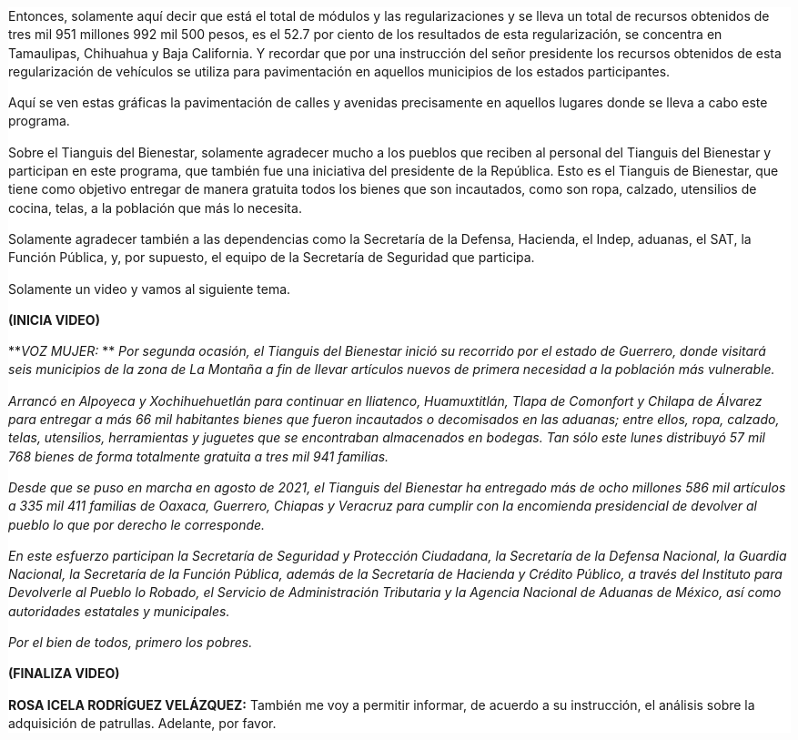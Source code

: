 Entonces, solamente aquí decir que está el total de módulos y las
regularizaciones y se lleva un total de recursos obtenidos de tres mil 951
millones 992 mil 500 pesos, es el 52.7 por ciento de los resultados de esta
regularización, se concentra en Tamaulipas, Chihuahua y Baja California. Y
recordar que por una instrucción del señor presidente los recursos obtenidos
de esta regularización de vehículos se utiliza para pavimentación en aquellos
municipios de los estados participantes.

Aquí se ven estas gráficas la pavimentación de calles y avenidas precisamente
en aquellos lugares donde se lleva a cabo este programa.

Sobre el Tianguis del Bienestar, solamente agradecer mucho a los pueblos que
reciben al personal del Tianguis del Bienestar y participan en este programa,
que también fue una iniciativa del presidente de la República. Esto es el
Tianguis de Bienestar, que tiene como objetivo entregar de manera gratuita
todos los bienes que son incautados, como son ropa, calzado, utensilios de
cocina, telas, a la población que más lo necesita.

Solamente agradecer también a las dependencias como la Secretaría de la
Defensa, Hacienda, el Indep, aduanas, el SAT, la Función Pública, y, por
supuesto, el equipo de la Secretaría de Seguridad que participa.

Solamente un video y vamos al siguiente tema.

**(INICIA VIDEO)**

**_VOZ MUJER:_ ** _Por segunda ocasión, el Tianguis del Bienestar inició su
recorrido por el estado de Guerrero, donde visitará seis municipios de la zona
de La Montaña a fin de llevar artículos nuevos de primera necesidad a la
población más vulnerable._

_Arrancó en Alpoyeca y Xochihuehuetlán para continuar en Iliatenco,
Huamuxtitlán, Tlapa de Comonfort y Chilapa de Álvarez para entregar a más 66
mil habitantes bienes que fueron incautados o decomisados en las aduanas;
entre ellos, ropa, calzado, telas, utensilios, herramientas y juguetes que se
encontraban almacenados en bodegas. Tan sólo este lunes distribuyó 57 mil 768
bienes de forma totalmente gratuita a tres mil 941 familias._

_Desde que se puso en marcha en agosto de 2021, el Tianguis del Bienestar ha
entregado más de ocho millones 586 mil artículos a 335 mil 411 familias de
Oaxaca, Guerrero, Chiapas y Veracruz para cumplir con la encomienda
presidencial de devolver al pueblo lo que por derecho le corresponde._

_En este esfuerzo participan la Secretaría de Seguridad y Protección
Ciudadana, la Secretaría de la Defensa Nacional, la Guardia Nacional, la
Secretaría de la Función Pública, además de la Secretaría de Hacienda y
Crédito Público, a través del Instituto para Devolverle al Pueblo lo Robado,
el Servicio de Administración Tributaria y la Agencia Nacional de Aduanas de
México, así como autoridades estatales y municipales._

_Por el bien de todos, primero los pobres._

**(FINALIZA VIDEO)**

**ROSA ICELA RODRÍGUEZ VELÁZQUEZ:** También me voy a permitir informar, de
acuerdo a su instrucción, el análisis sobre la adquisición de patrullas.
Adelante, por favor.
